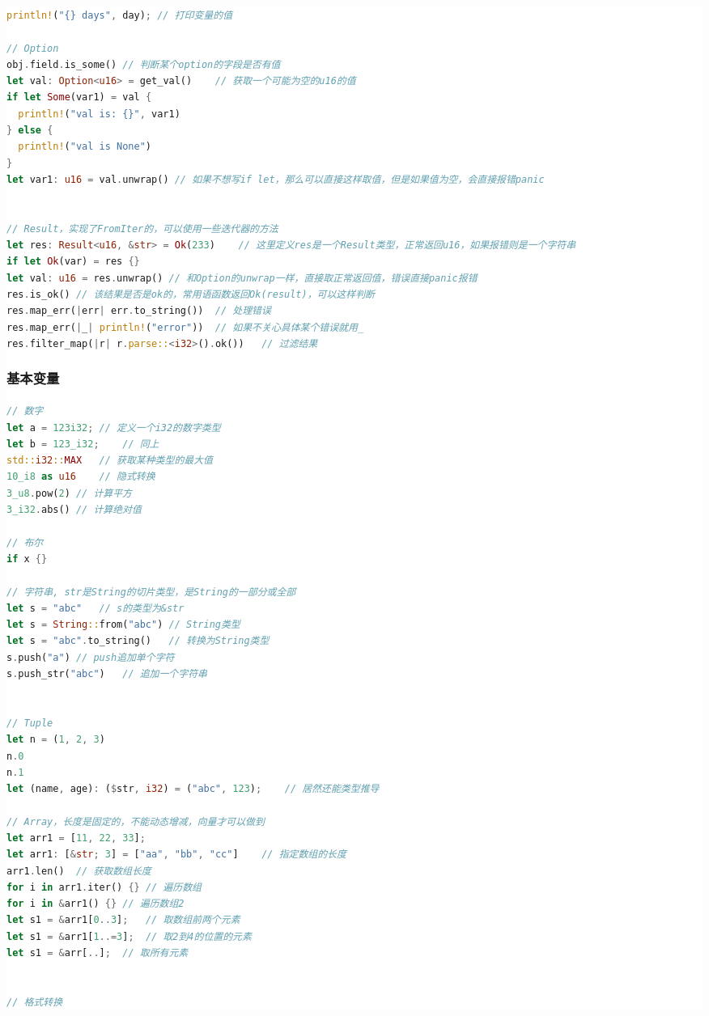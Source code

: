 ```rust
println!("{} days", day); // 打印变量的值

// Option
obj.field.is_some()	// 判断某个option的字段是否有值
let val: Option<u16> = get_val()	// 获取一个可能为空的u16的值
if let Some(var1) = val {
  println!("val is: {}", var1)
} else {
  println!("val is None")
}
let var1: u16 = val.unwrap() // 如果不想写if let，那么可以直接这样取值，但是如果值为空，会直接报错panic


// Result，实现了FromIter的，可以使用一些迭代器的方法
let res: Result<u16, &str> = Ok(233)	// 这里定义res是一个Result类型，正常返回u16，如果报错则是一个字符串
if let Ok(var) = res {}
let val: u16 = res.unwrap()	// 和Option的unwrap一样，直接取正常返回值，错误直接panic报错
res.is_ok()	// 该结果是否是ok的，常用语函数返回Ok(result)，可以这样判断
res.map_err(|err| err.to_string())	// 处理错误
res.map_err(|_| println!("error"))	// 如果不关心具体某个错误就用_
res.filter_map(|r| r.parse::<i32>().ok())	// 过滤结果
```

### 基本变量

```rust
// 数字
let a = 123i32;	// 定义一个i32的数字类型
let b = 123_i32;	// 同上
std::i32::MAX	// 获取某种类型的最大值
10_i8 as u16	// 隐式转换
3_u8.pow(2)	// 计算平方
3_i32.abs()	// 计算绝对值

// 布尔
if x {}

// 字符串, str是String的切片类型，是String的一部分或全部
let s = "abc"	// s的类型为&str
let s = String::from("abc")	// String类型
let s = "abc".to_string()	// 转换为String类型
s.push("a")	// push追加单个字符
s.push_str("abc")	// 追加一个字符串


// Tuple
let n = (1, 2, 3)
n.0
n.1
let (name, age): ($str, i32) = ("abc", 123);	// 居然还能类型推导

// Array，长度是固定的，不能动态增减，向量才可以做到
let arr1 = [11, 22, 33];
let arr1: [&str; 3] = ["aa", "bb", "cc"]	// 指定数组的长度
arr1.len()	// 获取数组长度
for i in arr1.iter() {} // 遍历数组
for i in &arr1() {}	// 遍历数组2
let s1 = &arr1[0..3];	// 取数组前两个元素
let s1 = &arr1[1..=3];	// 取2到4的位置的元素
let s1 = &arr[..];	// 取所有元素


// 格式转换
```